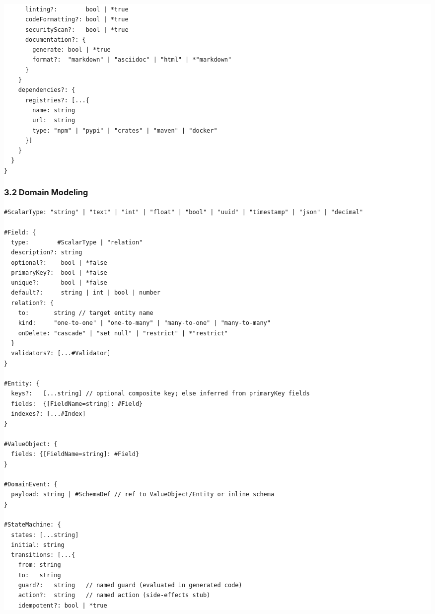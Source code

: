 ```cue
      linting?:        bool | *true
      codeFormatting?: bool | *true
      securityScan?:   bool | *true
      documentation?: {
        generate: bool | *true
        format?:  "markdown" | "asciidoc" | "html" | *"markdown"
      }
    }
    dependencies?: {
      registries?: [...{
        name: string
        url:  string
        type: "npm" | "pypi" | "crates" | "maven" | "docker"
      }]
    }
  }
}
```

### 3.2 Domain Modeling

```cue
#ScalarType: "string" | "text" | "int" | "float" | "bool" | "uuid" | "timestamp" | "json" | "decimal"

#Field: {
  type:        #ScalarType | "relation"
  description?: string
  optional?:    bool | *false
  primaryKey?:  bool | *false
  unique?:      bool | *false
  default?:     string | int | bool | number
  relation?: {
    to:       string // target entity name
    kind:     "one-to-one" | "one-to-many" | "many-to-one" | "many-to-many"
    onDelete: "cascade" | "set null" | "restrict" | *"restrict"
  }
  validators?: [...#Validator]
}

#Entity: {
  keys?:   [...string] // optional composite key; else inferred from primaryKey fields
  fields:  {[FieldName=string]: #Field}
  indexes?: [...#Index]
}

#ValueObject: {
  fields: {[FieldName=string]: #Field}
}

#DomainEvent: {
  payload: string | #SchemaDef // ref to ValueObject/Entity or inline schema
}

#StateMachine: {
  states: [...string]
  initial: string
  transitions: [...{
    from: string
    to:   string
    guard?:   string   // named guard (evaluated in generated code)
    action?:  string   // named action (side-effects stub)
    idempotent?: bool | *true
```

  [AssertionName=string]: #CueAssertion